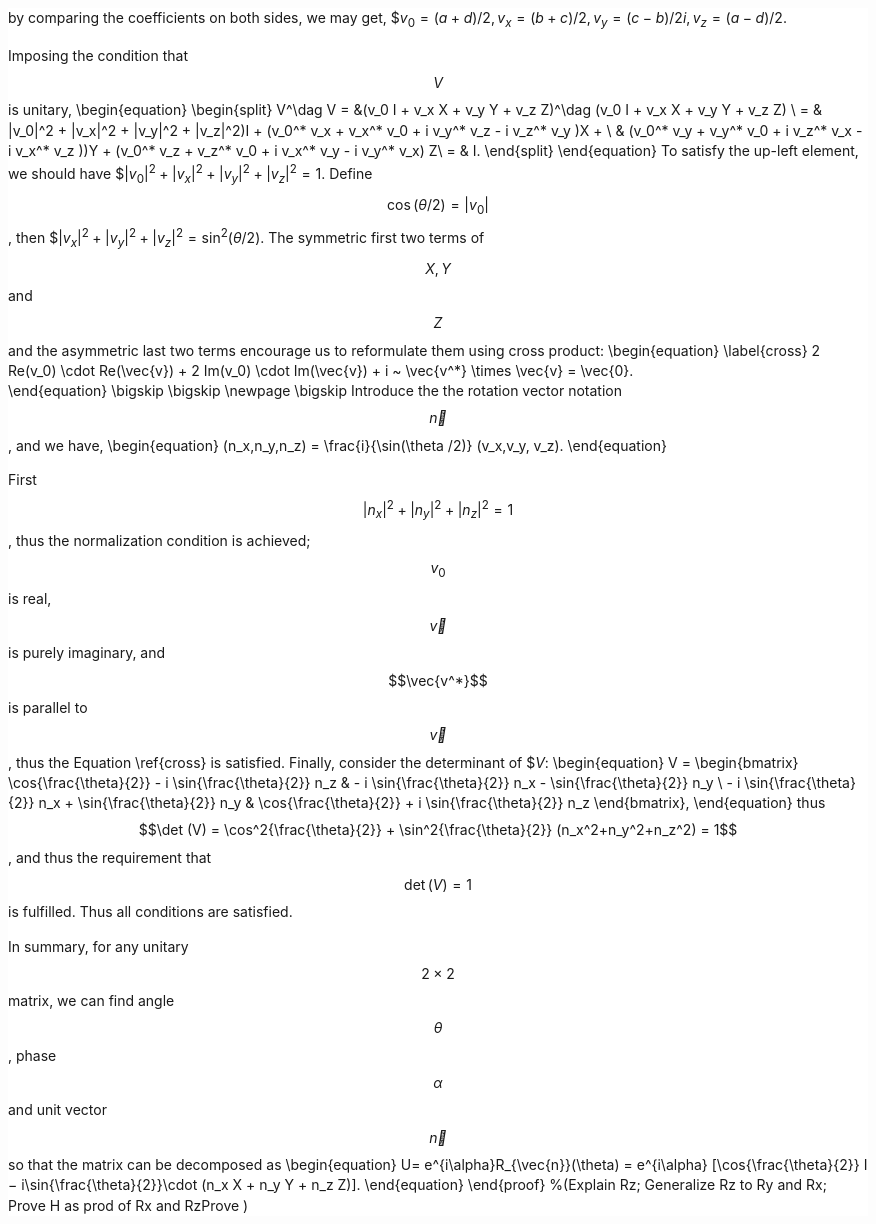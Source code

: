 by comparing the coefficients on both sides, we may get, $$v_0 = (a+d)/2, v_x = (b+c)/2, v_y = (c-b)/2i, v_z = (a-d)/2$.

Imposing the condition that $$V$$ is unitary, \begin{equation}
\begin{split}
V^\dag V  = &(v_0 I + v_x X + v_y Y + v_z Z)^\dag (v_0 I + v_x X + v_y Y + v_z Z) \\
 = & |v_0|^2 + |v_x|^2 + |v_y|^2 + |v_z|^2)I + (v_0^* v_x + v_x^* v_0 + i v_y^* v_z - i v_z^* v_y )X + \\
& (v_0^* v_y + v_y^* v_0 + i v_z^* v_x - i v_x^* v_z ))Y +  (v_0^* v_z + v_z^* v_0 + i v_x^* v_y - i v_y^* v_x) Z\\
= & I.
\end{split}
\end{equation}
To satisfy the up-left element, we should have $$|v_0|^2 + |v_x|^2 + |v_y|^2 + |v_z|^2=1$. Define $$\cos (\theta/2)= |v_0|$$, then $$|v_x|^2 + |v_y|^2 + |v_z|^2=\sin^2 (\theta/2)$. The symmetric first two terms of  $$X, Y$$ and $$Z$$ and the asymmetric last two terms encourage us to reformulate them using cross product:
\begin{equation} \label{cross}
    2 Re(v_0) \cdot Re(\vec{v}) + 2 Im(v_0) \cdot Im(\vec{v}) + i ~ \vec{v^*} \times \vec{v} = \vec{0}.  
\end{equation}
\bigskip 
\bigskip
\newpage
\bigskip
Introduce the the rotation vector notation $$\vec{n}$$, and we have,
\begin{equation}
    (n_x,n_y,n_z) = \frac{i}{\sin(\theta /2)} (v_x,v_y, v_z).
\end{equation}

First $$|n_x|^2 + |n_y|^2 + |n_z|^2 = 1$$, thus the normalization condition is achieved; $$v_0$$ is real, $$\vec{v}$$ is purely imaginary, and $$\vec{v^*}$$ is parallel to $$\vec{v}$$, thus the Equation \ref{cross} is satisfied. Finally, consider the determinant of $$V$:
\begin{equation}
    V = \begin{bmatrix}
      \cos{\frac{\theta}{2}} - i \sin{\frac{\theta}{2}} n_z & - i \sin{\frac{\theta}{2}} n_x - \sin{\frac{\theta}{2}} n_y \\
      - i \sin{\frac{\theta}{2}} n_x + \sin{\frac{\theta}{2}} n_y & \cos{\frac{\theta}{2}} + i \sin{\frac{\theta}{2}} n_z
    \end{bmatrix},
\end{equation}
thus $$\det (V) =  \cos^2{\frac{\theta}{2}} + \sin^2{\frac{\theta}{2}} (n_x^2+n_y^2+n_z^2) = 1$$, and thus the requirement that $$\det(V) = 1$$ is fulfilled. Thus all conditions are satisfied. 

In summary, for any unitary $$2 \times 2$$ matrix, we can find angle $$\theta$$, phase $$\alpha$$ and unit vector $$\vec{n}$$ so that the matrix can be decomposed as 
\begin{equation}
   U= e^{i\alpha}R_{\vec{n}}(\theta) = e^{i\alpha} [\cos{\frac{\theta}{2}} I − i\sin{\frac{\theta}{2}}\cdot (n_x X + n_y Y + n_z Z)].
\end{equation}
\end{proof}
%(Explain Rz; Generalize Rz to Ry and Rx; Prove H as prod of Rx and RzProve )

